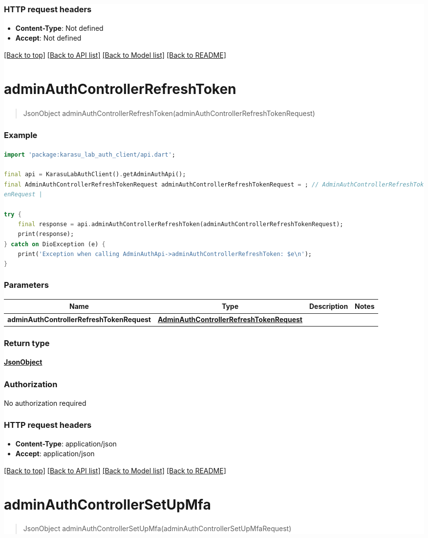 ### HTTP request headers

 - **Content-Type**: Not defined
 - **Accept**: Not defined

[[Back to top]](#) [[Back to API list]](../README.md#documentation-for-api-endpoints) [[Back to Model list]](../README.md#documentation-for-models) [[Back to README]](../README.md)

# **adminAuthControllerRefreshToken**
> JsonObject adminAuthControllerRefreshToken(adminAuthControllerRefreshTokenRequest)



### Example
```dart
import 'package:karasu_lab_auth_client/api.dart';

final api = KarasuLabAuthClient().getAdminAuthApi();
final AdminAuthControllerRefreshTokenRequest adminAuthControllerRefreshTokenRequest = ; // AdminAuthControllerRefreshTokenRequest | 

try {
    final response = api.adminAuthControllerRefreshToken(adminAuthControllerRefreshTokenRequest);
    print(response);
} catch on DioException (e) {
    print('Exception when calling AdminAuthApi->adminAuthControllerRefreshToken: $e\n');
}
```

### Parameters

Name | Type | Description  | Notes
------------- | ------------- | ------------- | -------------
 **adminAuthControllerRefreshTokenRequest** | [**AdminAuthControllerRefreshTokenRequest**](AdminAuthControllerRefreshTokenRequest.md)|  | 

### Return type

[**JsonObject**](JsonObject.md)

### Authorization

No authorization required

### HTTP request headers

 - **Content-Type**: application/json
 - **Accept**: application/json

[[Back to top]](#) [[Back to API list]](../README.md#documentation-for-api-endpoints) [[Back to Model list]](../README.md#documentation-for-models) [[Back to README]](../README.md)

# **adminAuthControllerSetUpMfa**
> JsonObject adminAuthControllerSetUpMfa(adminAuthControllerSetUpMfaRequest)
